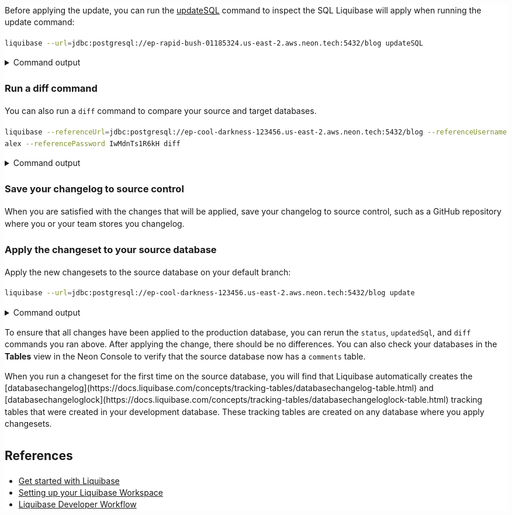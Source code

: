 Before applying the update, you can run the [updateSQL](https://docs.liquibase.com/commands/update/update-sql.html) command to inspect the SQL Liquibase will apply when running the update command:

```bash shouldWrap
liquibase --url=jdbc:postgresql://ep-rapid-bush-01185324.us-east-2.aws.neon.tech:5432/blog updateSQL
```

<details><summary>Command output</summary></details>

### Run a diff command

You can also run a `diff` command to compare your source and target databases.

```bash shouldWrap
liquibase --referenceUrl=jdbc:postgresql://ep-cool-darkness-123456.us-east-2.aws.neon.tech:5432/blog --referenceUsername alex --referencePassword IwMdnTs1R6kH diff
```

<details><summary>Command output</summary></details>

### Save your changelog to source control

When you are satisfied with the changes that will be applied, save your changelog to source control, such as a GitHub repository where you or your team stores you changelog.

### Apply the changeset to your source database

Apply the new changesets to the source database on your default branch:

```bash shouldWrap
liquibase --url=jdbc:postgresql://ep-cool-darkness-123456.us-east-2.aws.neon.tech:5432/blog update
```

<details><summary>Command output</summary></details>

To ensure that all changes have been applied to the production database, you can rerun the `status`, `updatedSql`, and `diff` commands you ran above. After applying the change, there should be no differences. You can also check your databases in the **Tables** view in the Neon Console to verify that the source database now has a `comments` table.

<Admonition type="note">
When you run a changeset for the first time on the source database, you will find that Liquibase automatically creates the [databasechangelog](https://docs.liquibase.com/concepts/tracking-tables/databasechangelog-table.html) and [databasechangeloglock](https://docs.liquibase.com/concepts/tracking-tables/databasechangeloglock-table.html) tracking tables that were created in your development database. These tracking tables are created on any database where you apply changesets.
</Admonition>

## References

- [Get started with Liquibase](https://www.liquibase.org/get-started/quickstart)
- [Setting up your Liquibase Workspace](https://www.liquibase.org/get-started/setting-up-your-workspace)
- [Liquibase Developer Workflow](https://www.liquibase.org/get-started/developer-workflow)

